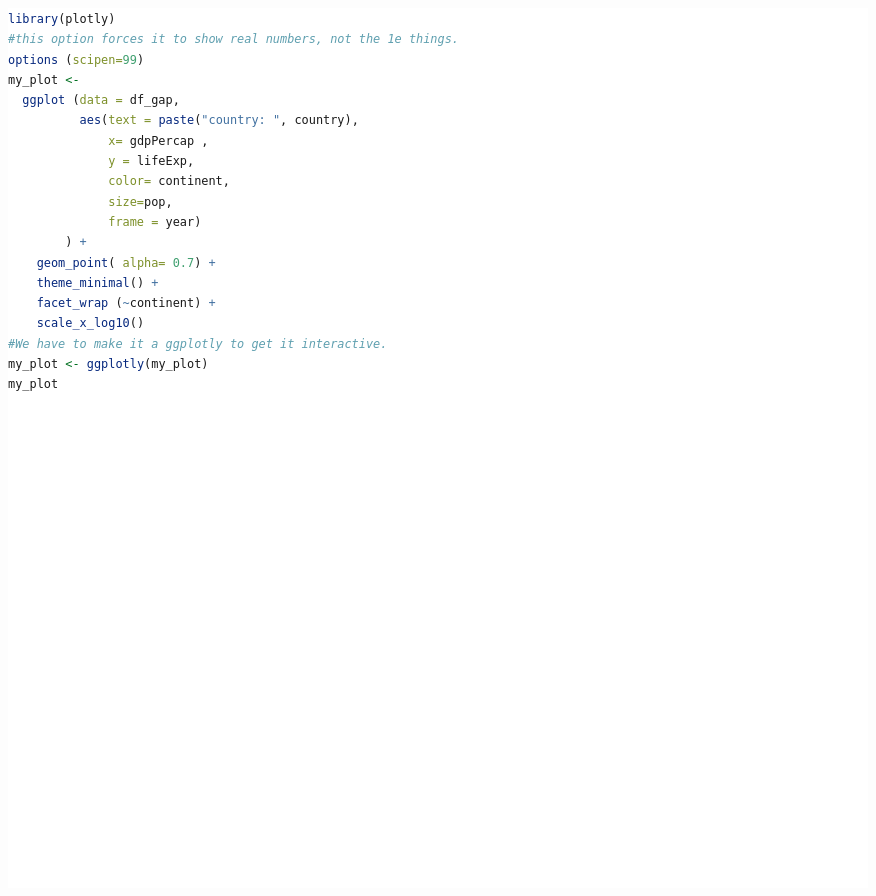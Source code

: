 ```r
library(plotly)
#this option forces it to show real numbers, not the 1e things.
options (scipen=99)
my_plot <-
  ggplot (data = df_gap,
          aes(text = paste("country: ", country),
              x= gdpPercap ,
              y = lifeExp,
              color= continent,
              size=pop, 
              frame = year)
        ) +
    geom_point( alpha= 0.7) +
    theme_minimal() +
    facet_wrap (~continent) +
    scale_x_log10()
#We have to make it a ggplotly to get it interactive.
my_plot <- ggplotly(my_plot)
my_plot
```

<div id="htmlwidget-16aa2dc945cdb4a0aa98" style="width:672px;height:480px;" class="plotly html-widget"></div>